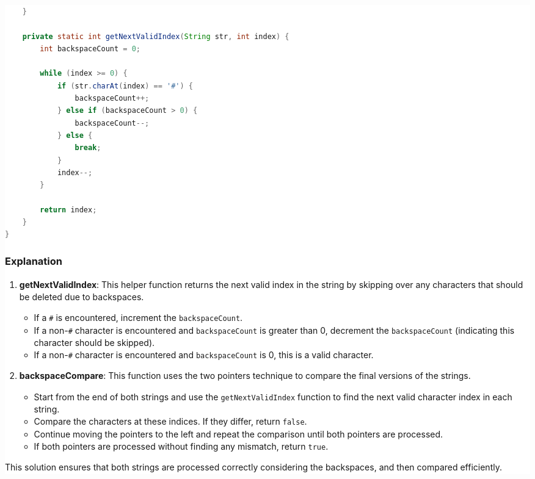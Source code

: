 ```java
    }

    private static int getNextValidIndex(String str, int index) {
        int backspaceCount = 0;

        while (index >= 0) {
            if (str.charAt(index) == '#') {
                backspaceCount++;
            } else if (backspaceCount > 0) {
                backspaceCount--;
            } else {
                break;
            }
            index--;
        }

        return index;
    }
}
```

### Explanation

1. **getNextValidIndex**: This helper function returns the next valid index in the string by skipping over any characters that should be deleted due to backspaces.
    - If a `#` is encountered, increment the `backspaceCount`.
    - If a non-`#` character is encountered and `backspaceCount` is greater than 0, decrement the `backspaceCount` (indicating this character should be skipped).
    - If a non-`#` character is encountered and `backspaceCount` is 0, this is a valid character.

2. **backspaceCompare**: This function uses the two pointers technique to compare the final versions of the strings.
    - Start from the end of both strings and use the `getNextValidIndex` function to find the next valid character index in each string.
    - Compare the characters at these indices. If they differ, return `false`.
    - Continue moving the pointers to the left and repeat the comparison until both pointers are processed.
    - If both pointers are processed without finding any mismatch, return `true`.

This solution ensures that both strings are processed correctly considering the backspaces, and then compared efficiently.